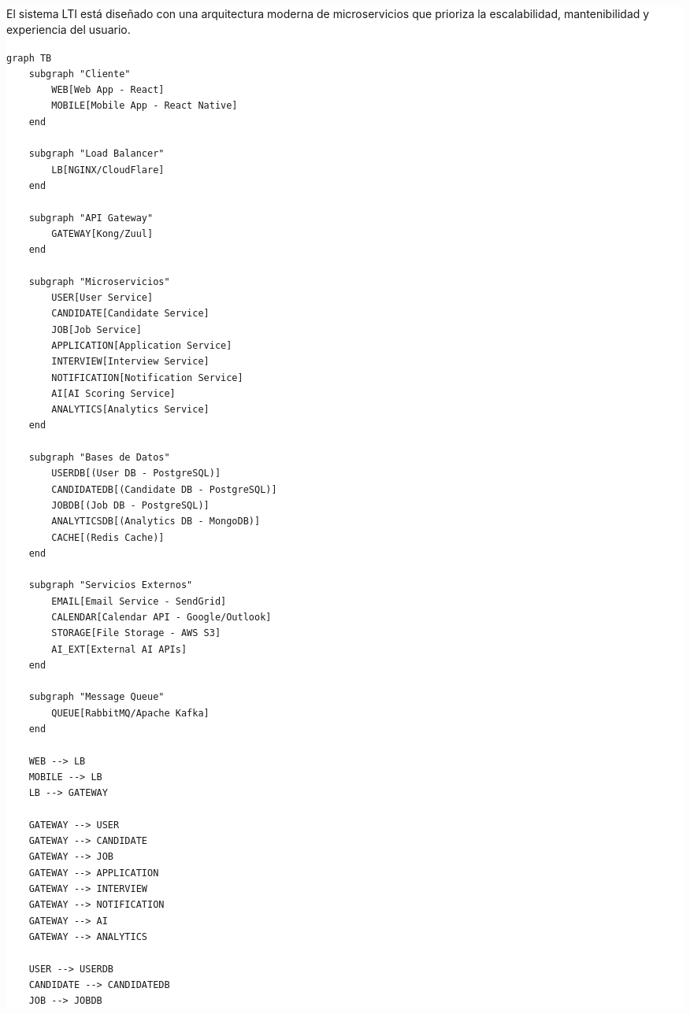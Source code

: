 El sistema LTI está diseñado con una arquitectura moderna de microservicios que prioriza la escalabilidad, mantenibilidad y experiencia del usuario.

```mermaid
graph TB
    subgraph "Cliente"
        WEB[Web App - React]
        MOBILE[Mobile App - React Native]
    end

    subgraph "Load Balancer"
        LB[NGINX/CloudFlare]
    end

    subgraph "API Gateway"
        GATEWAY[Kong/Zuul]
    end

    subgraph "Microservicios"
        USER[User Service]
        CANDIDATE[Candidate Service]
        JOB[Job Service]
        APPLICATION[Application Service]
        INTERVIEW[Interview Service]
        NOTIFICATION[Notification Service]
        AI[AI Scoring Service]
        ANALYTICS[Analytics Service]
    end

    subgraph "Bases de Datos"
        USERDB[(User DB - PostgreSQL)]
        CANDIDATEDB[(Candidate DB - PostgreSQL)]
        JOBDB[(Job DB - PostgreSQL)]
        ANALYTICSDB[(Analytics DB - MongoDB)]
        CACHE[(Redis Cache)]
    end

    subgraph "Servicios Externos"
        EMAIL[Email Service - SendGrid]
        CALENDAR[Calendar API - Google/Outlook]
        STORAGE[File Storage - AWS S3]
        AI_EXT[External AI APIs]
    end

    subgraph "Message Queue"
        QUEUE[RabbitMQ/Apache Kafka]
    end

    WEB --> LB
    MOBILE --> LB
    LB --> GATEWAY

    GATEWAY --> USER
    GATEWAY --> CANDIDATE
    GATEWAY --> JOB
    GATEWAY --> APPLICATION
    GATEWAY --> INTERVIEW
    GATEWAY --> NOTIFICATION
    GATEWAY --> AI
    GATEWAY --> ANALYTICS

    USER --> USERDB
    CANDIDATE --> CANDIDATEDB
    JOB --> JOBDB
```
